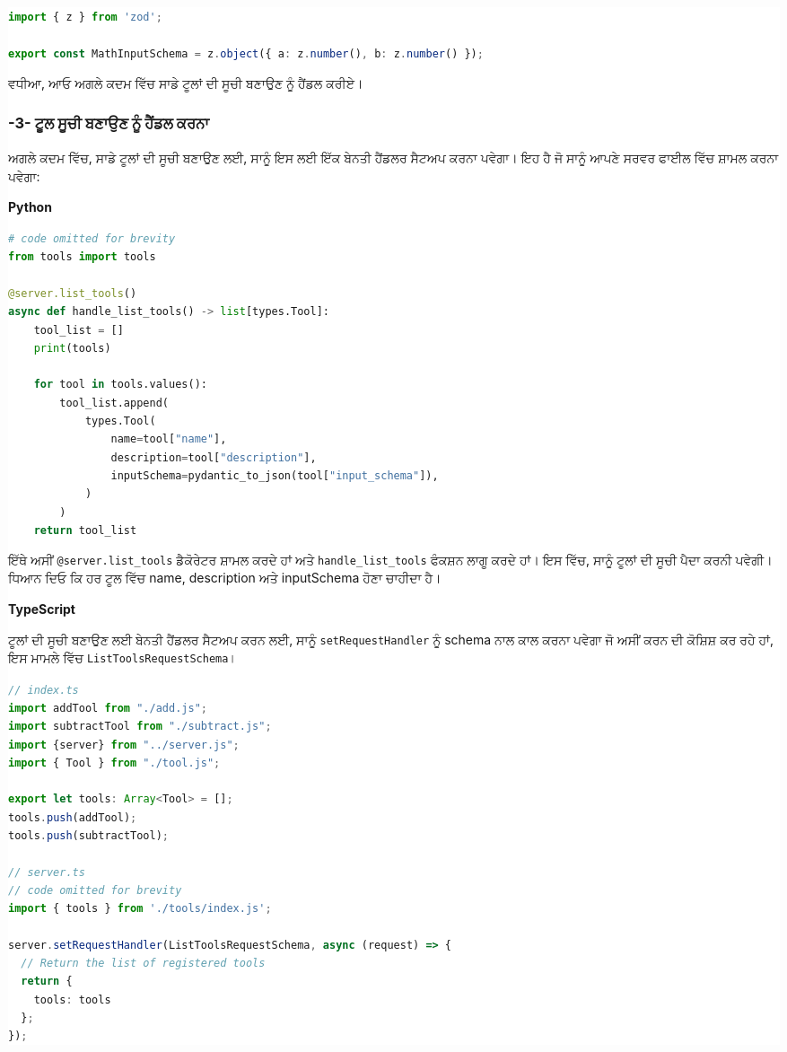 ```typescript
import { z } from 'zod';

export const MathInputSchema = z.object({ a: z.number(), b: z.number() });
```

ਵਧੀਆ, ਆਓ ਅਗਲੇ ਕਦਮ ਵਿੱਚ ਸਾਡੇ ਟੂਲਾਂ ਦੀ ਸੂਚੀ ਬਣਾਉਣ ਨੂੰ ਹੈਂਡਲ ਕਰੀਏ।

### -3- ਟੂਲ ਸੂਚੀ ਬਣਾਉਣ ਨੂੰ ਹੈਂਡਲ ਕਰਨਾ

ਅਗਲੇ ਕਦਮ ਵਿੱਚ, ਸਾਡੇ ਟੂਲਾਂ ਦੀ ਸੂਚੀ ਬਣਾਉਣ ਲਈ, ਸਾਨੂੰ ਇਸ ਲਈ ਇੱਕ ਬੇਨਤੀ ਹੈਂਡਲਰ ਸੈਟਅਪ ਕਰਨਾ ਪਵੇਗਾ। ਇਹ ਹੈ ਜੋ ਸਾਨੂੰ ਆਪਣੇ ਸਰਵਰ ਫਾਈਲ ਵਿੱਚ ਸ਼ਾਮਲ ਕਰਨਾ ਪਵੇਗਾ:

**Python**

```python
# code omitted for brevity
from tools import tools

@server.list_tools()
async def handle_list_tools() -> list[types.Tool]:
    tool_list = []
    print(tools)

    for tool in tools.values():
        tool_list.append(
            types.Tool(
                name=tool["name"],
                description=tool["description"],
                inputSchema=pydantic_to_json(tool["input_schema"]),
            )
        )
    return tool_list
```

ਇੱਥੇ ਅਸੀਂ `@server.list_tools` ਡੈਕੋਰੇਟਰ ਸ਼ਾਮਲ ਕਰਦੇ ਹਾਂ ਅਤੇ `handle_list_tools` ਫੰਕਸ਼ਨ ਲਾਗੂ ਕਰਦੇ ਹਾਂ। ਇਸ ਵਿੱਚ, ਸਾਨੂੰ ਟੂਲਾਂ ਦੀ ਸੂਚੀ ਪੈਦਾ ਕਰਨੀ ਪਵੇਗੀ। ਧਿਆਨ ਦਿਓ ਕਿ ਹਰ ਟੂਲ ਵਿੱਚ name, description ਅਤੇ inputSchema ਹੋਣਾ ਚਾਹੀਦਾ ਹੈ।

**TypeScript**

ਟੂਲਾਂ ਦੀ ਸੂਚੀ ਬਣਾਉਣ ਲਈ ਬੇਨਤੀ ਹੈਂਡਲਰ ਸੈਟਅਪ ਕਰਨ ਲਈ, ਸਾਨੂੰ `setRequestHandler` ਨੂੰ schema ਨਾਲ ਕਾਲ ਕਰਨਾ ਪਵੇਗਾ ਜੋ ਅਸੀਂ ਕਰਨ ਦੀ ਕੋਸ਼ਿਸ਼ ਕਰ ਰਹੇ ਹਾਂ, ਇਸ ਮਾਮਲੇ ਵਿੱਚ `ListToolsRequestSchema`।

```typescript
// index.ts
import addTool from "./add.js";
import subtractTool from "./subtract.js";
import {server} from "../server.js";
import { Tool } from "./tool.js";

export let tools: Array<Tool> = [];
tools.push(addTool);
tools.push(subtractTool);

// server.ts
// code omitted for brevity
import { tools } from './tools/index.js';

server.setRequestHandler(ListToolsRequestSchema, async (request) => {
  // Return the list of registered tools
  return {
    tools: tools
  };
});
```
